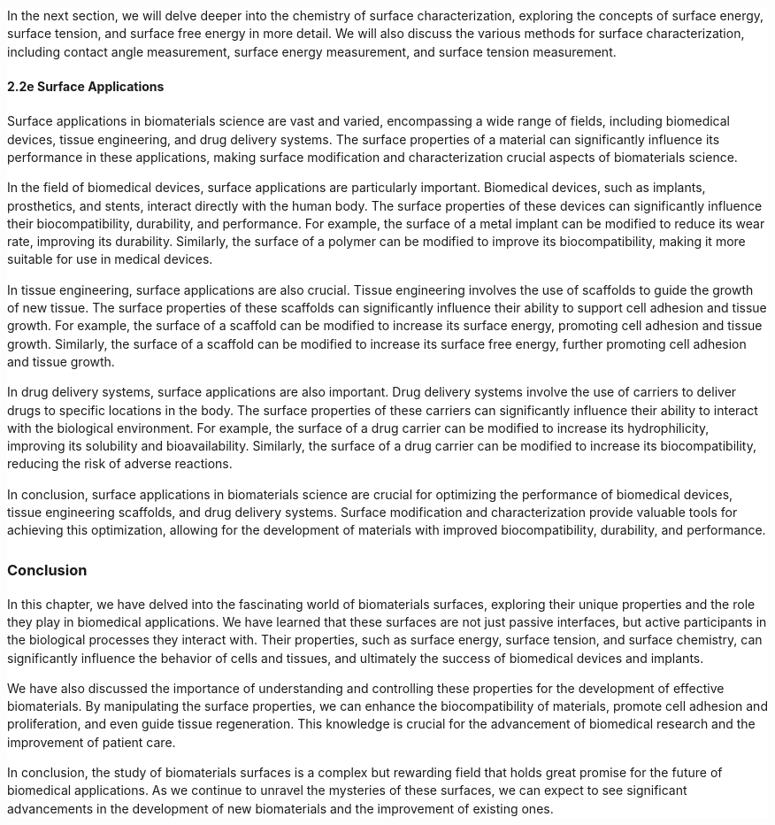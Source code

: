 In the next section, we will delve deeper into the chemistry of surface characterization, exploring the concepts of surface energy, surface tension, and surface free energy in more detail. We will also discuss the various methods for surface characterization, including contact angle measurement, surface energy measurement, and surface tension measurement.

#### 2.2e Surface Applications

Surface applications in biomaterials science are vast and varied, encompassing a wide range of fields, including biomedical devices, tissue engineering, and drug delivery systems. The surface properties of a material can significantly influence its performance in these applications, making surface modification and characterization crucial aspects of biomaterials science.

In the field of biomedical devices, surface applications are particularly important. Biomedical devices, such as implants, prosthetics, and stents, interact directly with the human body. The surface properties of these devices can significantly influence their biocompatibility, durability, and performance. For example, the surface of a metal implant can be modified to reduce its wear rate, improving its durability. Similarly, the surface of a polymer can be modified to improve its biocompatibility, making it more suitable for use in medical devices.

In tissue engineering, surface applications are also crucial. Tissue engineering involves the use of scaffolds to guide the growth of new tissue. The surface properties of these scaffolds can significantly influence their ability to support cell adhesion and tissue growth. For example, the surface of a scaffold can be modified to increase its surface energy, promoting cell adhesion and tissue growth. Similarly, the surface of a scaffold can be modified to increase its surface free energy, further promoting cell adhesion and tissue growth.

In drug delivery systems, surface applications are also important. Drug delivery systems involve the use of carriers to deliver drugs to specific locations in the body. The surface properties of these carriers can significantly influence their ability to interact with the biological environment. For example, the surface of a drug carrier can be modified to increase its hydrophilicity, improving its solubility and bioavailability. Similarly, the surface of a drug carrier can be modified to increase its biocompatibility, reducing the risk of adverse reactions.

In conclusion, surface applications in biomaterials science are crucial for optimizing the performance of biomedical devices, tissue engineering scaffolds, and drug delivery systems. Surface modification and characterization provide valuable tools for achieving this optimization, allowing for the development of materials with improved biocompatibility, durability, and performance.

### Conclusion

In this chapter, we have delved into the fascinating world of biomaterials surfaces, exploring their unique properties and the role they play in biomedical applications. We have learned that these surfaces are not just passive interfaces, but active participants in the biological processes they interact with. Their properties, such as surface energy, surface tension, and surface chemistry, can significantly influence the behavior of cells and tissues, and ultimately the success of biomedical devices and implants.

We have also discussed the importance of understanding and controlling these properties for the development of effective biomaterials. By manipulating the surface properties, we can enhance the biocompatibility of materials, promote cell adhesion and proliferation, and even guide tissue regeneration. This knowledge is crucial for the advancement of biomedical research and the improvement of patient care.

In conclusion, the study of biomaterials surfaces is a complex but rewarding field that holds great promise for the future of biomedical applications. As we continue to unravel the mysteries of these surfaces, we can expect to see significant advancements in the development of new biomaterials and the improvement of existing ones.
